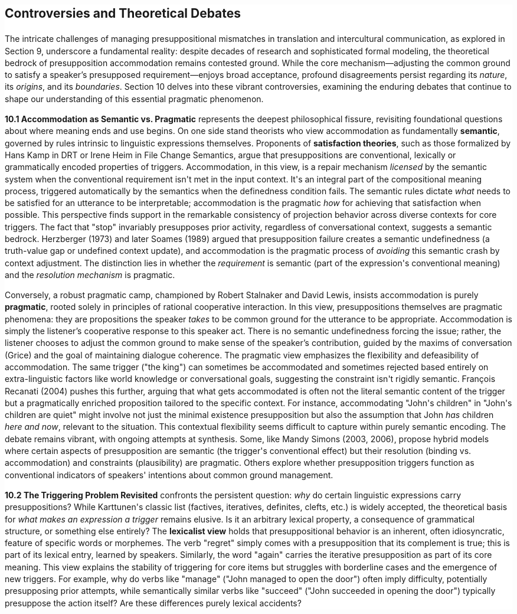 ## Controversies and Theoretical Debates

The intricate challenges of managing presuppositional mismatches in translation and intercultural communication, as explored in Section 9, underscore a fundamental reality: despite decades of research and sophisticated formal modeling, the theoretical bedrock of presupposition accommodation remains contested ground. While the core mechanism—adjusting the common ground to satisfy a speaker’s presupposed requirement—enjoys broad acceptance, profound disagreements persist regarding its *nature*, its *origins*, and its *boundaries*. Section 10 delves into these vibrant controversies, examining the enduring debates that continue to shape our understanding of this essential pragmatic phenomenon.

**10.1 Accommodation as Semantic vs. Pragmatic** represents the deepest philosophical fissure, revisiting foundational questions about where meaning ends and use begins. On one side stand theorists who view accommodation as fundamentally **semantic**, governed by rules intrinsic to linguistic expressions themselves. Proponents of **satisfaction theories**, such as those formalized by Hans Kamp in DRT or Irene Heim in File Change Semantics, argue that presuppositions are conventional, lexically or grammatically encoded properties of triggers. Accommodation, in this view, is a repair mechanism *licensed* by the semantic system when the conventional requirement isn't met in the input context. It's an integral part of the compositional meaning process, triggered automatically by the semantics when the definedness condition fails. The semantic rules dictate *what* needs to be satisfied for an utterance to be interpretable; accommodation is the pragmatic *how* for achieving that satisfaction when possible. This perspective finds support in the remarkable consistency of projection behavior across diverse contexts for core triggers. The fact that "stop" invariably presupposes prior activity, regardless of conversational context, suggests a semantic bedrock. Herzberger (1973) and later Soames (1989) argued that presupposition failure creates a semantic undefinedness (a truth-value gap or undefined context update), and accommodation is the pragmatic process of *avoiding* this semantic crash by context adjustment. The distinction lies in whether the *requirement* is semantic (part of the expression's conventional meaning) and the *resolution mechanism* is pragmatic.

Conversely, a robust pragmatic camp, championed by Robert Stalnaker and David Lewis, insists accommodation is purely **pragmatic**, rooted solely in principles of rational cooperative interaction. In this view, presuppositions themselves are pragmatic phenomena: they are propositions the speaker *takes* to be common ground for the utterance to be appropriate. Accommodation is simply the listener’s cooperative response to this speaker act. There is no semantic undefinedness forcing the issue; rather, the listener chooses to adjust the common ground to make sense of the speaker’s contribution, guided by the maxims of conversation (Grice) and the goal of maintaining dialogue coherence. The pragmatic view emphasizes the flexibility and defeasibility of accommodation. The same trigger ("the king") can sometimes be accommodated and sometimes rejected based entirely on extra-linguistic factors like world knowledge or conversational goals, suggesting the constraint isn't rigidly semantic. François Recanati (2004) pushes this further, arguing that what gets accommodated is often not the literal semantic content of the trigger but a pragmatically enriched proposition tailored to the specific context. For instance, accommodating "John's children" in "John's children are quiet" might involve not just the minimal existence presupposition but also the assumption that John *has* children *here and now*, relevant to the situation. This contextual flexibility seems difficult to capture within purely semantic encoding. The debate remains vibrant, with ongoing attempts at synthesis. Some, like Mandy Simons (2003, 2006), propose hybrid models where certain aspects of presupposition are semantic (the trigger's conventional effect) but their resolution (binding vs. accommodation) and constraints (plausibility) are pragmatic. Others explore whether presupposition triggers function as conventional indicators of speakers' intentions about common ground management.

**10.2 The Triggering Problem Revisited** confronts the persistent question: *why* do certain linguistic expressions carry presuppositions? While Karttunen's classic list (factives, iteratives, definites, clefts, etc.) is widely accepted, the theoretical basis for *what makes an expression a trigger* remains elusive. Is it an arbitrary lexical property, a consequence of grammatical structure, or something else entirely? The **lexicalist view** holds that presuppositional behavior is an inherent, often idiosyncratic, feature of specific words or morphemes. The verb "regret" simply comes with a presupposition that its complement is true; this is part of its lexical entry, learned by speakers. Similarly, the word "again" carries the iterative presupposition as part of its core meaning. This view explains the stability of triggering for core items but struggles with borderline cases and the emergence of new triggers. For example, why do verbs like "manage" ("John managed to open the door") often imply difficulty, potentially presupposing prior attempts, while semantically similar verbs like "succeed" ("John succeeded in opening the door") typically presuppose the action itself? Are these differences purely lexical accidents?
